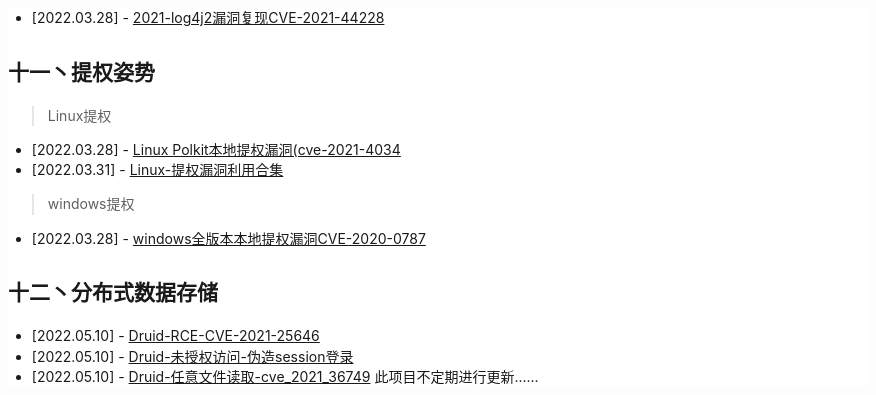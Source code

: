 * [2022.03.28] -  [2021-log4j2漏洞复现CVE-2021-44228](https://www.jianshu.com/p/59ae546412ed)

## 十一丶提权姿势

> Linux提权

* [2022.03.28] - [Linux Polkit本地提权漏洞(cve-2021-4034](https://github.com/berdav/CVE-2021-4034)
* [2022.03.31] - [Linux-提权漏洞利用合集](https://github.com/SecWiki/linux-kernel-exploits)

> windows提权

* [2022.03.28] -  [windows全版本本地提权漏洞CVE-2020-0787](https://github.com/cbwang505/CVE-2020-0787-EXP-ALL-WINDOWS-VERSION/releases/tag/1)


## 十二丶分布式数据存储

* [2022.05.10] - [Druid-RCE-CVE-2021-25646](https://blog.csdn.net/qq_45813980/article/details/118787351)
* [2022.05.10] - [Druid-未授权访问-伪造session登录](http://www.hackdig.com/04/hack-646941.htm)
* [2022.05.10] - [Druid-任意文件读取-cve_2021_36749](https://blog.csdn.net/weixin_44309905/article/details/121559936)
此项目不定期进行更新......
